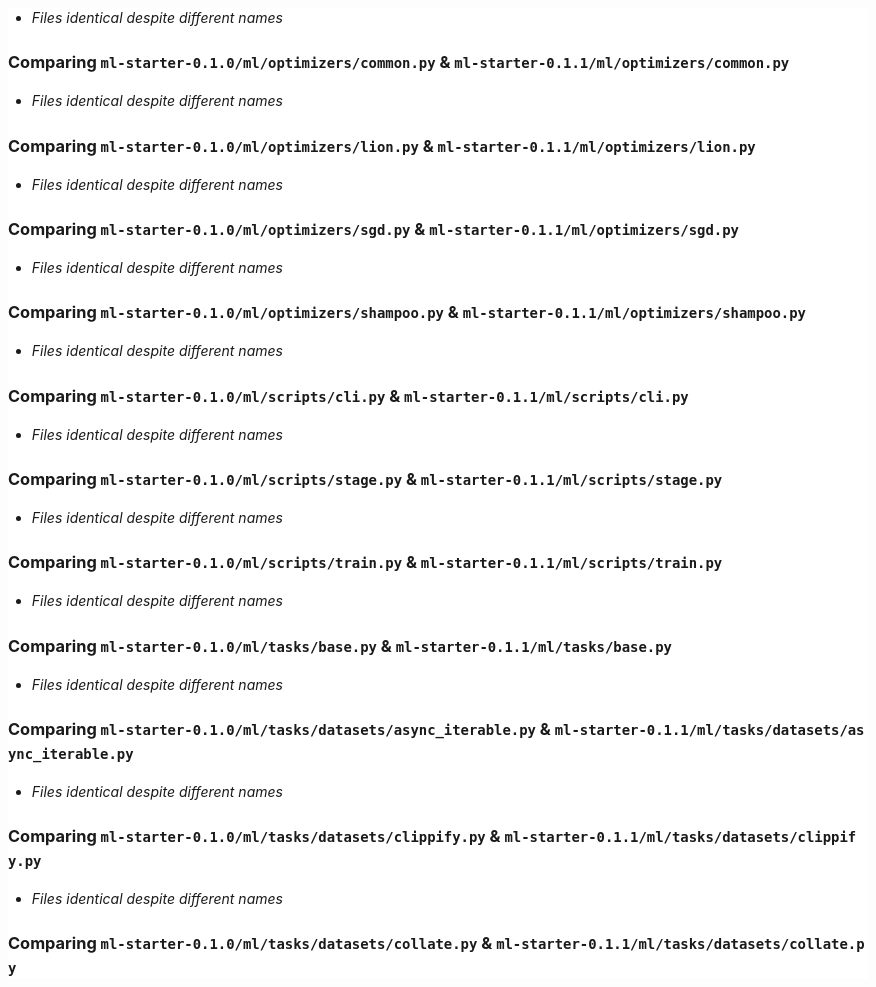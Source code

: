  * *Files identical despite different names*

### Comparing `ml-starter-0.1.0/ml/optimizers/common.py` & `ml-starter-0.1.1/ml/optimizers/common.py`

 * *Files identical despite different names*

### Comparing `ml-starter-0.1.0/ml/optimizers/lion.py` & `ml-starter-0.1.1/ml/optimizers/lion.py`

 * *Files identical despite different names*

### Comparing `ml-starter-0.1.0/ml/optimizers/sgd.py` & `ml-starter-0.1.1/ml/optimizers/sgd.py`

 * *Files identical despite different names*

### Comparing `ml-starter-0.1.0/ml/optimizers/shampoo.py` & `ml-starter-0.1.1/ml/optimizers/shampoo.py`

 * *Files identical despite different names*

### Comparing `ml-starter-0.1.0/ml/scripts/cli.py` & `ml-starter-0.1.1/ml/scripts/cli.py`

 * *Files identical despite different names*

### Comparing `ml-starter-0.1.0/ml/scripts/stage.py` & `ml-starter-0.1.1/ml/scripts/stage.py`

 * *Files identical despite different names*

### Comparing `ml-starter-0.1.0/ml/scripts/train.py` & `ml-starter-0.1.1/ml/scripts/train.py`

 * *Files identical despite different names*

### Comparing `ml-starter-0.1.0/ml/tasks/base.py` & `ml-starter-0.1.1/ml/tasks/base.py`

 * *Files identical despite different names*

### Comparing `ml-starter-0.1.0/ml/tasks/datasets/async_iterable.py` & `ml-starter-0.1.1/ml/tasks/datasets/async_iterable.py`

 * *Files identical despite different names*

### Comparing `ml-starter-0.1.0/ml/tasks/datasets/clippify.py` & `ml-starter-0.1.1/ml/tasks/datasets/clippify.py`

 * *Files identical despite different names*

### Comparing `ml-starter-0.1.0/ml/tasks/datasets/collate.py` & `ml-starter-0.1.1/ml/tasks/datasets/collate.py`
